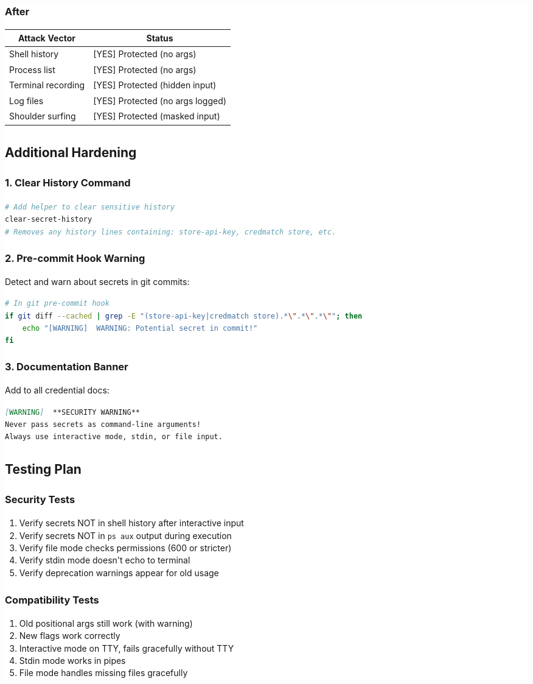 ### After
| Attack Vector | Status |
|---------------|--------|
| Shell history | [YES] Protected (no args) |
| Process list | [YES] Protected (no args) |
| Terminal recording | [YES] Protected (hidden input) |
| Log files | [YES] Protected (no args logged) |
| Shoulder surfing | [YES] Protected (masked input) |

## Additional Hardening

### 1. Clear History Command
```bash
# Add helper to clear sensitive history
clear-secret-history
# Removes any history lines containing: store-api-key, credmatch store, etc.
```

### 2. Pre-commit Hook Warning
Detect and warn about secrets in git commits:
```bash
# In git pre-commit hook
if git diff --cached | grep -E "(store-api-key|credmatch store).*\".*\".*\""; then
    echo "[WARNING]  WARNING: Potential secret in commit!"
fi
```

### 3. Documentation Banner
Add to all credential docs:
```markdown
[WARNING]  **SECURITY WARNING**
Never pass secrets as command-line arguments!
Always use interactive mode, stdin, or file input.
```

## Testing Plan

### Security Tests
1. Verify secrets NOT in shell history after interactive input
2. Verify secrets NOT in `ps aux` output during execution
3. Verify file mode checks permissions (600 or stricter)
4. Verify stdin mode doesn't echo to terminal
5. Verify deprecation warnings appear for old usage

### Compatibility Tests
1. Old positional args still work (with warning)
2. New flags work correctly
3. Interactive mode on TTY, fails gracefully without TTY
4. Stdin mode works in pipes
5. File mode handles missing files gracefully

